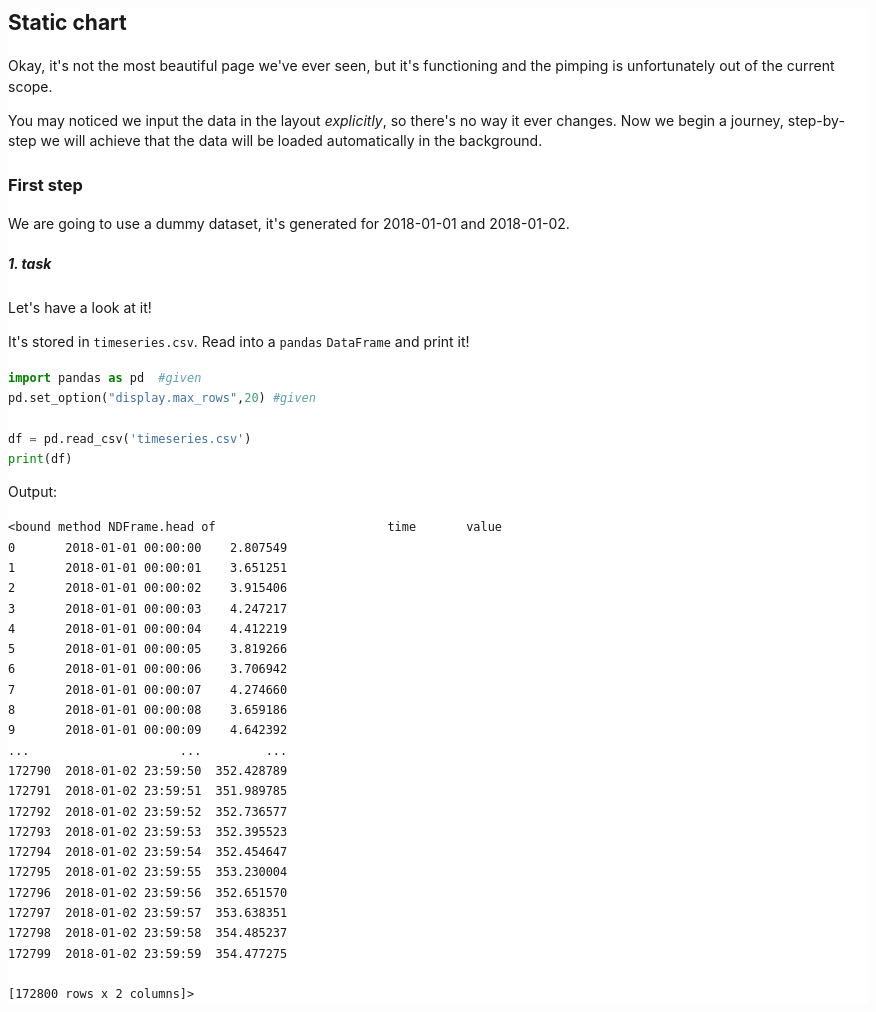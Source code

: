 ## Static chart
Okay, it's not the most beautiful page we've ever seen, but it's functioning and the pimping is unfortunately out of the current scope.

You may noticed we input the data in the layout *explicitly*, so there's no way it ever changes. 
Now we begin a journey, step-by-step we will achieve that the data will be loaded automatically in the background.


### First step

We are going to use a dummy dataset, it's generated for 2018-01-01 and 2018-01-02.
##### 1. task
Let's have a look at it!  

It's stored in `timeseries.csv`. Read into a `pandas` `DataFrame` and print it!

```python
import pandas as pd  #given
pd.set_option("display.max_rows",20) #given

df = pd.read_csv('timeseries.csv')
print(df)
```

Output:
```
<bound method NDFrame.head of                        time       value
0       2018-01-01 00:00:00    2.807549
1       2018-01-01 00:00:01    3.651251
2       2018-01-01 00:00:02    3.915406
3       2018-01-01 00:00:03    4.247217
4       2018-01-01 00:00:04    4.412219
5       2018-01-01 00:00:05    3.819266
6       2018-01-01 00:00:06    3.706942
7       2018-01-01 00:00:07    4.274660
8       2018-01-01 00:00:08    3.659186
9       2018-01-01 00:00:09    4.642392
...                     ...         ...
172790  2018-01-02 23:59:50  352.428789
172791  2018-01-02 23:59:51  351.989785
172792  2018-01-02 23:59:52  352.736577
172793  2018-01-02 23:59:53  352.395523
172794  2018-01-02 23:59:54  352.454647
172795  2018-01-02 23:59:55  353.230004
172796  2018-01-02 23:59:56  352.651570
172797  2018-01-02 23:59:57  353.638351
172798  2018-01-02 23:59:58  354.485237
172799  2018-01-02 23:59:59  354.477275

[172800 rows x 2 columns]>
```
